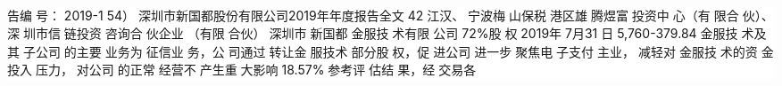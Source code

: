 告编
号：
2019-1
54）
深圳市新国都股份有限公司2019年年度报告全文
42
江汉、
宁波梅
山保税
港区雄
腾煜富
投资中
心（有
限合
伙）、深
圳市信
链投资
咨询合
伙企业
（有限
合伙）
深圳市
新国都
金服技
术有限
公司
72%股
权
2019年
7月31
日
5,760-379.84
金服技
术及其
子公司
的主要
业务为
征信业
务，公
司通过
转让金
服技术
部分股
权，促
进公司
进一步
聚焦电
子支付
主业，
减轻对
金服技
术的资
金投入
压力，
对公司
的正常
经营不
产生重
大影响
18.57%
参考评
估结
果，经
交易各